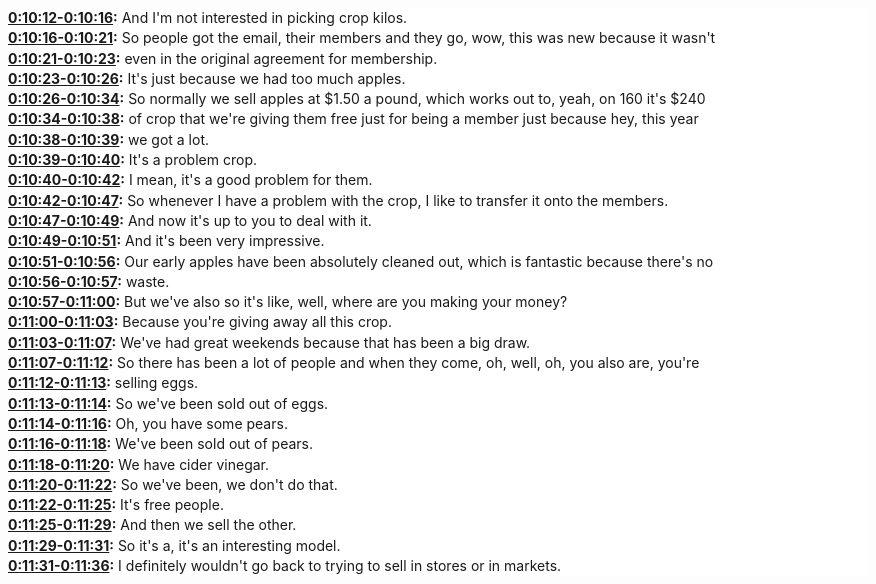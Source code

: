 **[0:10:12-0:10:16](https://regenerativeskills.com/innovative-marketing-and-sales-strategies-for-farms-expert-panel-10/#t=0:10:12):**  And I'm not interested in picking crop kilos.  
**[0:10:16-0:10:21](https://regenerativeskills.com/innovative-marketing-and-sales-strategies-for-farms-expert-panel-10/#t=0:10:16):**  So people got the email, their members and they go, wow, this was new because it wasn't  
**[0:10:21-0:10:23](https://regenerativeskills.com/innovative-marketing-and-sales-strategies-for-farms-expert-panel-10/#t=0:10:21):**  even in the original agreement for membership.  
**[0:10:23-0:10:26](https://regenerativeskills.com/innovative-marketing-and-sales-strategies-for-farms-expert-panel-10/#t=0:10:23):**  It's just because we had too much apples.  
**[0:10:26-0:10:34](https://regenerativeskills.com/innovative-marketing-and-sales-strategies-for-farms-expert-panel-10/#t=0:10:26):**  So normally we sell apples at $1.50 a pound, which works out to, yeah, on 160 it's $240  
**[0:10:34-0:10:38](https://regenerativeskills.com/innovative-marketing-and-sales-strategies-for-farms-expert-panel-10/#t=0:10:34):**  of crop that we're giving them free just for being a member just because hey, this year  
**[0:10:38-0:10:39](https://regenerativeskills.com/innovative-marketing-and-sales-strategies-for-farms-expert-panel-10/#t=0:10:38):**  we got a lot.  
**[0:10:39-0:10:40](https://regenerativeskills.com/innovative-marketing-and-sales-strategies-for-farms-expert-panel-10/#t=0:10:39):**  It's a problem crop.  
**[0:10:40-0:10:42](https://regenerativeskills.com/innovative-marketing-and-sales-strategies-for-farms-expert-panel-10/#t=0:10:40):**  I mean, it's a good problem for them.  
**[0:10:42-0:10:47](https://regenerativeskills.com/innovative-marketing-and-sales-strategies-for-farms-expert-panel-10/#t=0:10:42):**  So whenever I have a problem with the crop, I like to transfer it onto the members.  
**[0:10:47-0:10:49](https://regenerativeskills.com/innovative-marketing-and-sales-strategies-for-farms-expert-panel-10/#t=0:10:47):**  And now it's up to you to deal with it.  
**[0:10:49-0:10:51](https://regenerativeskills.com/innovative-marketing-and-sales-strategies-for-farms-expert-panel-10/#t=0:10:49):**  And it's been very impressive.  
**[0:10:51-0:10:56](https://regenerativeskills.com/innovative-marketing-and-sales-strategies-for-farms-expert-panel-10/#t=0:10:51):**  Our early apples have been absolutely cleaned out, which is fantastic because there's no  
**[0:10:56-0:10:57](https://regenerativeskills.com/innovative-marketing-and-sales-strategies-for-farms-expert-panel-10/#t=0:10:56):**  waste.  
**[0:10:57-0:11:00](https://regenerativeskills.com/innovative-marketing-and-sales-strategies-for-farms-expert-panel-10/#t=0:10:57):**  But we've also so it's like, well, where are you making your money?  
**[0:11:00-0:11:03](https://regenerativeskills.com/innovative-marketing-and-sales-strategies-for-farms-expert-panel-10/#t=0:11:00):**  Because you're giving away all this crop.  
**[0:11:03-0:11:07](https://regenerativeskills.com/innovative-marketing-and-sales-strategies-for-farms-expert-panel-10/#t=0:11:03):**  We've had great weekends because that has been a big draw.  
**[0:11:07-0:11:12](https://regenerativeskills.com/innovative-marketing-and-sales-strategies-for-farms-expert-panel-10/#t=0:11:07):**  So there has been a lot of people and when they come, oh, well, oh, you also are, you're  
**[0:11:12-0:11:13](https://regenerativeskills.com/innovative-marketing-and-sales-strategies-for-farms-expert-panel-10/#t=0:11:12):**  selling eggs.  
**[0:11:13-0:11:14](https://regenerativeskills.com/innovative-marketing-and-sales-strategies-for-farms-expert-panel-10/#t=0:11:13):**  So we've been sold out of eggs.  
**[0:11:14-0:11:16](https://regenerativeskills.com/innovative-marketing-and-sales-strategies-for-farms-expert-panel-10/#t=0:11:14):**  Oh, you have some pears.  
**[0:11:16-0:11:18](https://regenerativeskills.com/innovative-marketing-and-sales-strategies-for-farms-expert-panel-10/#t=0:11:16):**  We've been sold out of pears.  
**[0:11:18-0:11:20](https://regenerativeskills.com/innovative-marketing-and-sales-strategies-for-farms-expert-panel-10/#t=0:11:18):**  We have cider vinegar.  
**[0:11:20-0:11:22](https://regenerativeskills.com/innovative-marketing-and-sales-strategies-for-farms-expert-panel-10/#t=0:11:20):**  So we've been, we don't do that.  
**[0:11:22-0:11:25](https://regenerativeskills.com/innovative-marketing-and-sales-strategies-for-farms-expert-panel-10/#t=0:11:22):**  It's free people.  
**[0:11:25-0:11:29](https://regenerativeskills.com/innovative-marketing-and-sales-strategies-for-farms-expert-panel-10/#t=0:11:25):**  And then we sell the other.  
**[0:11:29-0:11:31](https://regenerativeskills.com/innovative-marketing-and-sales-strategies-for-farms-expert-panel-10/#t=0:11:29):**  So it's a, it's an interesting model.  
**[0:11:31-0:11:36](https://regenerativeskills.com/innovative-marketing-and-sales-strategies-for-farms-expert-panel-10/#t=0:11:31):**  I definitely wouldn't go back to trying to sell in stores or in markets.  